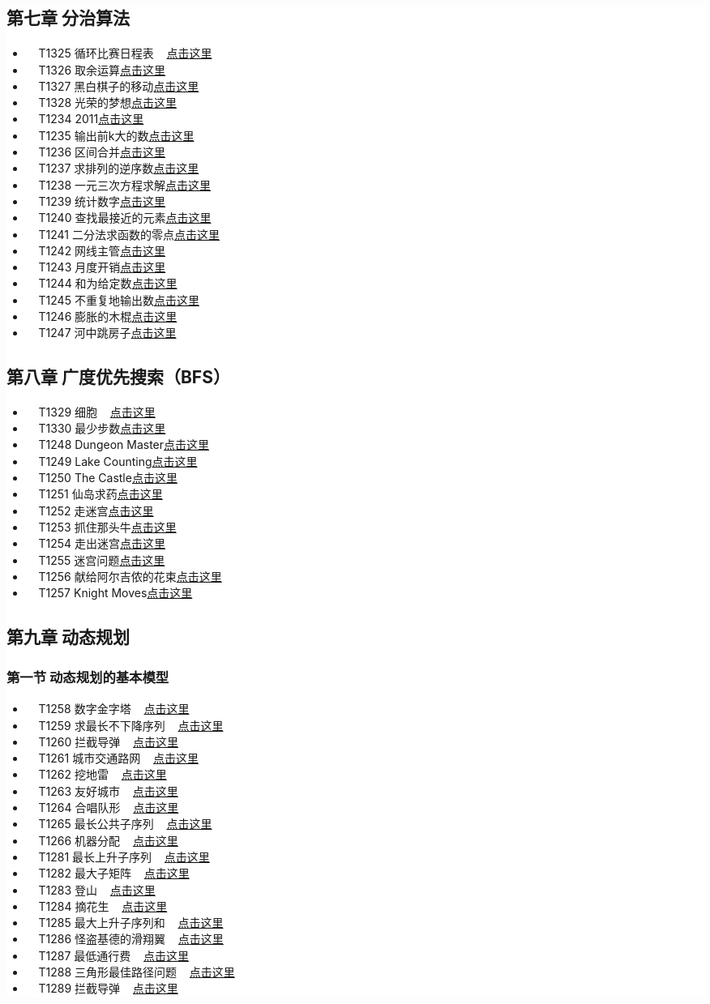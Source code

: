 ## 第七章 分治算法
-     T1325 循环比赛日程表    [点击这里](https://blog.csdn.net/u011815404/article/details/80330575)
-     T1326 取余运算[点击这里](https://blog.csdn.net/u011815404/article/details/80330576)
-     T1327 黑白棋子的移动[点击这里](https://blog.csdn.net/u011815404/article/details/80330574)
-     T1328 光荣的梦想[点击这里](https://blog.csdn.net/u011815404/article/details/80357329)
-     T1234 2011[点击这里](https://blog.csdn.net/u011815404/article/details/80357354)
-     T1235 输出前k大的数[点击这里](https://blog.csdn.net/u011815404/article/details/80357369)
-     T1236 区间合并[点击这里](https://blog.csdn.net/u011815404/article/details/80357389)
-     T1237 求排列的逆序数[点击这里](https://blog.csdn.net/u011815404/article/details/80357441)
-     T1238 一元三次方程求解[点击这里](https://blog.csdn.net/u011815404/article/details/80357462)
-     T1239 统计数字[点击这里](https://blog.csdn.net/u011815404/article/details/80357411)
-     T1240 查找最接近的元素[点击这里](https://blog.csdn.net/u011815404/article/details/80357461)
-     T1241 二分法求函数的零点[点击这里](https://blog.csdn.net/u011815404/article/details/80365529)
-     T1242 网线主管[点击这里](https://blog.csdn.net/u011815404/article/details/80365535)
-     T1243 月度开销[点击这里](https://blog.csdn.net/u011815404/article/details/80365532)
-     T1244 和为给定数[点击这里](https://blog.csdn.net/u011815404/article/details/80365533)
-     T1245 不重复地输出数[点击这里](https://blog.csdn.net/u011815404/article/details/80365528)
-     T1246 膨胀的木棍[点击这里](https://blog.csdn.net/u011815404/article/details/80365527)
-     T1247 河中跳房子[点击这里](https://blog.csdn.net/u011815404/article/details/80365526)

## 第八章 广度优先搜索（BFS）
-     T1329 细胞    [点击这里](https://blog.csdn.net/u011815404/article/details/80460808)
-     T1330 最少步数[点击这里](https://blog.csdn.net/u011815404/article/details/80460807)
-     T1248 Dungeon Master[点击这里](https://blog.csdn.net/u011815404/article/details/80460806)
-     T1249 Lake Counting[点击这里](https://blog.csdn.net/u011815404/article/details/80460804)
-     T1250 The Castle[点击这里](https://blog.csdn.net/u011815404/article/details/80460805)
-     T1251 仙岛求药[点击这里](https://blog.csdn.net/u011815404/article/details/80460803)
-     T1252 走迷宫[点击这里](https://blog.csdn.net/u011815404/article/details/80488205)
-     T1253 抓住那头牛[点击这里](https://blog.csdn.net/u011815404/article/details/80488217)
-     T1254 走出迷宫[点击这里](https://blog.csdn.net/u011815404/article/details/80488215)
-     T1255 迷宫问题[点击这里](https://blog.csdn.net/u011815404/article/details/80488214)
-     T1256 献给阿尔吉侬的花束[点击这里](https://blog.csdn.net/u011815404/article/details/80488213)
-     T1257 Knight Moves[点击这里](https://blog.csdn.net/u011815404/article/details/80488212)

## 第九章 动态规划

### 第一节 动态规划的基本模型
-     T1258 数字金字塔    [点击这里](https://blog.csdn.net/u011815404/article/details/80529638)
-     T1259 求最长不下降序列    [点击这里](https://blog.csdn.net/u011815404/article/details/80529637)
-     T1260 拦截导弹    [点击这里](https://blog.csdn.net/u011815404/article/details/80529634)
-     T1261 城市交通路网    [点击这里](https://blog.csdn.net/u011815404/article/details/80529632)
-     T1262 挖地雷    [点击这里](https://blog.csdn.net/u011815404/article/details/80529631)
-     T1263 友好城市    [点击这里](https://blog.csdn.net/u011815404/article/details/80529630)
-     T1264 合唱队形    [点击这里](https://blog.csdn.net/u011815404/article/details/80529629)
-     T1265 最长公共子序列    [点击这里](https://blog.csdn.net/u011815404/article/details/80529627)
-     T1266 机器分配    [点击这里](https://blog.csdn.net/u011815404/article/details/80529628)
-     T1281 最长上升子序列    [点击这里](https://blog.csdn.net/u011815404/article/details/80542410)
-     T1282 最大子矩阵    [点击这里](https://blog.csdn.net/u011815404/article/details/80542411)
-     T1283 登山    [点击这里](https://blog.csdn.net/u011815404/article/details/80542422)
-     T1284 摘花生    [点击这里](https://blog.csdn.net/u011815404/article/details/80542421)
-     T1285 最大上升子序列和    [点击这里](https://blog.csdn.net/u011815404/article/details/80542420)
-     T1286 怪盗基德的滑翔翼    [点击这里](https://blog.csdn.net/u011815404/article/details/80542419)
-     T1287 最低通行费    [点击这里](https://blog.csdn.net/u011815404/article/details/80542417)
-     T1288 三角形最佳路径问题    [点击这里](https://blog.csdn.net/u011815404/article/details/80542416)
-     T1289 拦截导弹    [点击这里](https://blog.csdn.net/u011815404/article/details/80542415)
